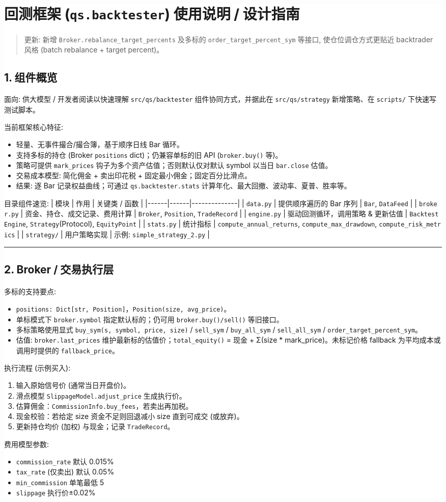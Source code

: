 # 回测框架 (`qs.backtester`) 使用说明 / 设计指南

> 更新: 新增 `Broker.rebalance_target_percents` 及多标的 `order_target_percent_sym` 等接口, 使仓位调仓方式更贴近 backtrader 风格 (batch rebalance + target percent)。

## 1. 组件概览
面向: 供大模型 / 开发者阅读以快速理解 `src/qs/backtester` 组件协同方式，并据此在 `src/qs/strategy` 新增策略、在 `scripts/` 下快速写测试脚本。

当前框架核心特征:
- 轻量、无事件撮合/撮合簿，基于顺序日线 Bar 循环。
- 支持多标的持仓 (Broker `positions` dict)；仍兼容单标的旧 API (`broker.buy()` 等)。
- 策略可提供 `mark_prices` 钩子为多个资产估值；否则默认仅对默认 symbol 以当日 `bar.close` 估值。
- 交易成本模型: 简化佣金 + 卖出印花税 + 固定最小佣金；固定百分比滑点。
- 结果: 逐 Bar 记录权益曲线；可通过 `qs.backtester.stats` 计算年化、最大回撤、波动率、夏普、胜率等。

目录组件速览:
| 模块 | 作用 | 关键类 / 函数 |
|------|------|--------------|
| `data.py` | 提供顺序遍历的 Bar 序列 | `Bar`, `DataFeed` |
| `broker.py` | 资金、持仓、成交记录、费用计算 | `Broker`, `Position`, `TradeRecord` |
| `engine.py` | 驱动回测循环，调用策略 & 更新估值 | `BacktestEngine`, `Strategy`(Protocol), `EquityPoint` |
| `stats.py` | 统计指标 | `compute_annual_returns`, `compute_max_drawdown`, `compute_risk_metrics` |
| `strategy/` | 用户策略实现 | 示例: `simple_strategy_2.py` |

---
## 2. Broker / 交易执行层
多标的支持要点:
- `positions: Dict[str, Position]`，`Position(size, avg_price)`。
- 单标模式下 `broker.symbol` 指定默认标的；仍可用 `broker.buy()/sell()` 等旧接口。
- 多标策略使用显式 `buy_sym(s, symbol, price, size)` / `sell_sym` / `buy_all_sym` / `sell_all_sym` / `order_target_percent_sym`。
- 估值: `broker.last_prices` 维护最新标的估值价；`total_equity()` = 现金 + Σ(size * mark_price)。未标记价格 fallback 为平均成本或调用时提供的 `fallback_price`。

执行流程 (示例买入):
1. 输入原始信号价 (通常当日开盘价)。
2. 滑点模型 `SlippageModel.adjust_price` 生成执行价。
3. 估算佣金：`CommissionInfo.buy_fees`，若卖出再加税。
4. 现金校验：若给定 size 资金不足则回退减小 size 直到可成交 (或放弃)。
5. 更新持仓均价 (加权) 与现金；记录 `TradeRecord`。

费用模型参数:
- `commission_rate` 默认 0.015%
- `tax_rate` (仅卖出) 默认 0.05%
- `min_commission` 单笔最低 5
- `slippage` 执行价±0.02%
